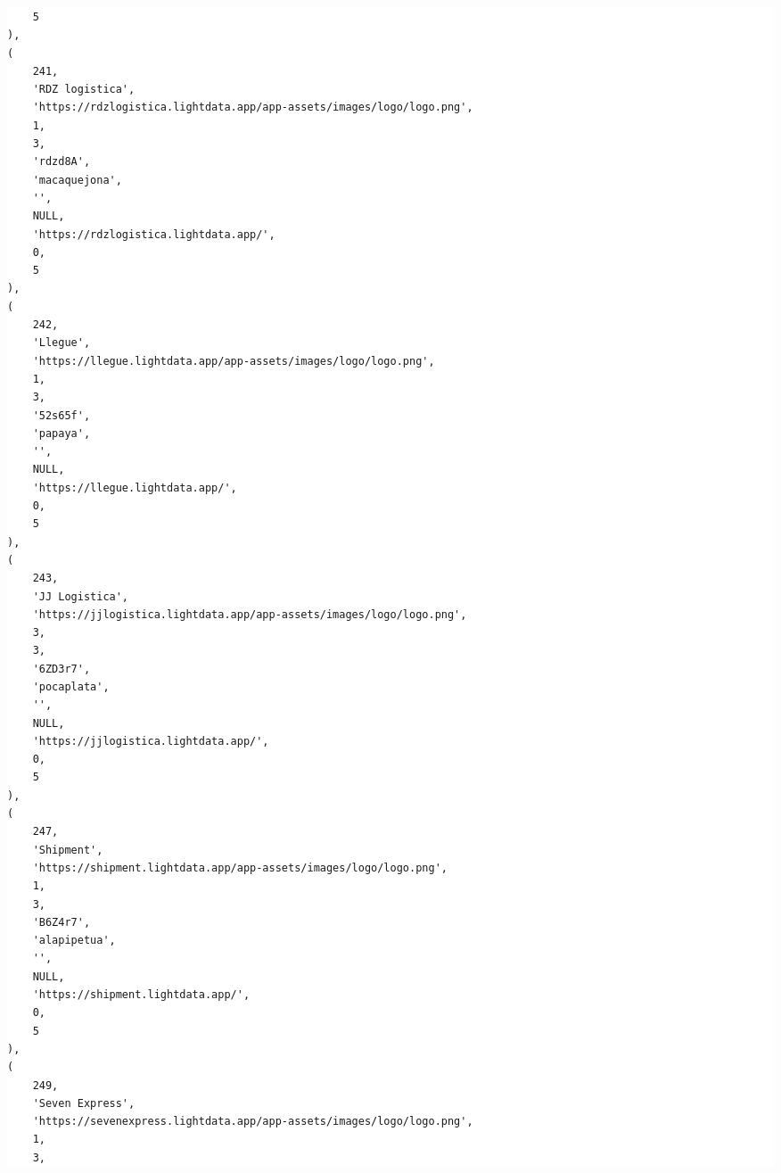         5
    ),
    (
        241,
        'RDZ logistica',
        'https://rdzlogistica.lightdata.app/app-assets/images/logo/logo.png',
        1,
        3,
        'rdzd8A',
        'macaquejona',
        '',
        NULL,
        'https://rdzlogistica.lightdata.app/',
        0,
        5
    ),
    (
        242,
        'Llegue',
        'https://llegue.lightdata.app/app-assets/images/logo/logo.png',
        1,
        3,
        '52s65f',
        'papaya',
        '',
        NULL,
        'https://llegue.lightdata.app/',
        0,
        5
    ),
    (
        243,
        'JJ Logistica',
        'https://jjlogistica.lightdata.app/app-assets/images/logo/logo.png',
        3,
        3,
        '6ZD3r7',
        'pocaplata',
        '',
        NULL,
        'https://jjlogistica.lightdata.app/',
        0,
        5
    ),
    (
        247,
        'Shipment',
        'https://shipment.lightdata.app/app-assets/images/logo/logo.png',
        1,
        3,
        'B6Z4r7',
        'alapipetua',
        '',
        NULL,
        'https://shipment.lightdata.app/',
        0,
        5
    ),
    (
        249,
        'Seven Express',
        'https://sevenexpress.lightdata.app/app-assets/images/logo/logo.png',
        1,
        3,